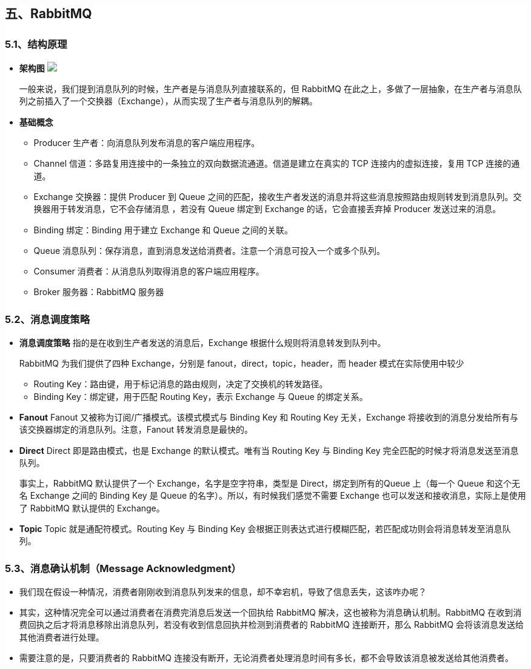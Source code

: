 
## 五、RabbitMQ

### 5.1、结构原理
  - __架构图__
    ![](https://gitee.com/jingxuanye/yjx-pictures/raw/master/pic/20200429113107.png)

    一般来说，我们提到消息队列的时候，生产者是与消息队列直接联系的，但 RabbitMQ 在此之上，多做了一层抽象，在生产者与消息队列之前插入了一个交换器（Exchange），从而实现了生产者与消息队列的解耦。

  - __基础概念__
    - Producer 生产者：向消息队列发布消息的客户端应用程序。

    - Channel 信道：多路复用连接中的一条独立的双向数据流通道。信道是建立在真实的 TCP 连接内的虚拟连接，复用 TCP 连接的通道。

    - Exchange 交换器：提供 Producer 到 Queue 之间的匹配，接收生产者发送的消息并将这些消息按照路由规则转发到消息队列。交换器用于转发消息，它不会存储消息 ，若没有 Queue 绑定到 Exchange 的话，它会直接丢弃掉 Producer 发送过来的消息。

    - Binding 绑定：Binding 用于建立 Exchange 和 Queue 之间的关联。

    - Queue 消息队列：保存消息，直到消息发送给消费者。注意一个消息可投入一个或多个队列。

    - Consumer 消费者：从消息队列取得消息的客户端应用程序。

    - Broker 服务器：RabbitMQ 服务器


### 5.2、消息调度策略

  - __消息调度策略__ 
    指的是在收到生产者发送的消息后，Exchange 根据什么规则将消息转发到队列中。

    RabbitMQ 为我们提供了四种 Exchange，分别是 fanout，direct，topic，header，而 header 模式在实际使用中较少

    - Routing Key：路由键，用于标记消息的路由规则，决定了交换机的转发路径。
    - Binding Key：绑定键，用于匹配 Routing Key，表示 Exchange 与 Queue 的绑定关系。

  - __Fanout__
    Fanout 又被称为订阅/广播模式。该模式模式与 Binding Key 和 Routing Key 无关，Exchange 将接收到的消息分发给所有与该交换器绑定的消息队列。注意，Fanout 转发消息是最快的。

  - __Direct__
    Direct 即是路由模式，也是 Exchange 的默认模式。唯有当 Routing Key 与 Binding Key 完全匹配的时候才将消息发送至消息队列。

    事实上，RabbitMQ 默认提供了一个 Exchange，名字是空字符串，类型是 Direct，绑定到所有的Queue 上（每一个 Queue 和这个无名 Exchange 之间的 Binding Key 是 Queue 的名字）。所以，有时候我们感觉不需要 Exchange 也可以发送和接收消息，实际上是使用了 RabbitMQ 默认提供的 Exchange。

  - __Topic__
    Topic 就是通配符模式。Routing Key 与 Binding Key 会根据正则表达式进行模糊匹配，若匹配成功则会将消息转发至消息队列。

### 5.3、消息确认机制（Message Acknowledgment）
  - 我们现在假设一种情况，消费者刚刚收到消息队列发来的信息，却不幸宕机，导致了信息丢失，这该咋办呢？

  - 其实，这种情况完全可以通过消费者在消费完消息后发送一个回执给 RabbitMQ 解决，这也被称为消息确认机制。RabbitMQ 在收到消费回执之后才将消息移除出消息队列，若没有收到信息回执并检测到消费者的 RabbitMQ 连接断开，那么 RabbitMQ 会将该消息发送给其他消费者进行处理。

  - 需要注意的是，只要消费者的 RabbitMQ 连接没有断开，无论消费者处理消息时间有多长，都不会导致该消息被发送给其他消费者。

